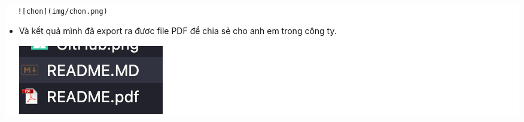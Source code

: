        ![chon](img/chon.png) 

   - Và kết quả mình đã export ra đươc file PDF để chia sẻ cho anh em trong công ty. 


   
       ![pdf](img/filepng.png)  
